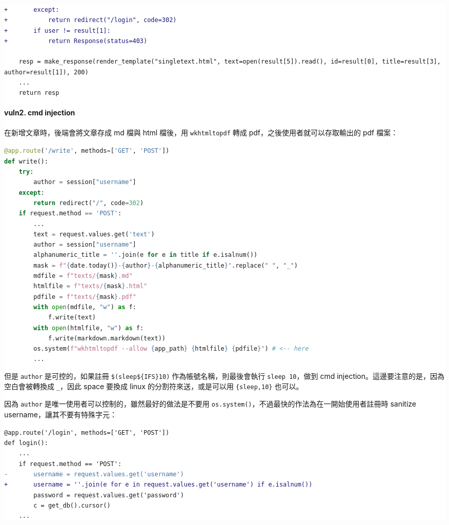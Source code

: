 ```diff
+		except:
+			return redirect("/login", code=302)
+		if user != result[1]:
+			return Response(status=403)

    resp = make_response(render_template("singletext.html", text=open(result[5]).read(), id=result[0], title=result[3], author=result[1]), 200)
    ...
    return resp
```



#### vuln2. cmd injection

在新增文章時，後端會將文章存成 md 檔與 html 檔後，用 `wkhtmltopdf` 轉成 pdf，之後使用者就可以存取輸出的 pdf 檔案：

```python
@app.route('/write', methods=['GET', 'POST'])
def write():
    try:
        author = session["username"]
    except:
        return redirect("/", code=302)
    if request.method == 'POST':
        ...
        text = request.values.get('text')
        author = session["username"]
        alphanumeric_title = ''.join(e for e in title if e.isalnum())
        mask = f"{date.today()}-{author}-{alphanumeric_title}".replace(" ", "_")
        mdfile = f"texts/{mask}.md"
        htmlfile = f"texts/{mask}.html"
        pdfile = f"texts/{mask}.pdf"
        with open(mdfile, "w") as f:
            f.write(text)
        with open(htmlfile, "w") as f:
            f.write(markdown.markdown(text))
        os.system(f"wkhtmltopdf --allow {app_path} {htmlfile} {pdfile}") # <-- here
        ...
```

但是 `author` 是可控的，如果註冊 `$(sleep${IFS}10)` 作為帳號名稱，則最後會執行 `sleep 10`，做到 cmd injection。這邊要注意的是，因為空白會被轉換成 `_`，因此 space 要換成 linux 的分割符來送，或是可以用 `{sleep,10}` 也可以。



因為 `author` 是唯一使用者可以控制的，雖然最好的做法是不要用 `os.system()`，不過最快的作法為在一開始使用者註冊時 sanitize username，讓其不要有特殊字元：

```diff
@app.route('/login', methods=['GET', 'POST'])
def login():
    ...
    if request.method == 'POST':
-       username = request.values.get('username')
+       username = ''.join(e for e in request.values.get('username') if e.isalnum())
        password = request.values.get('password')
        c = get_db().cursor()
    ...
```
